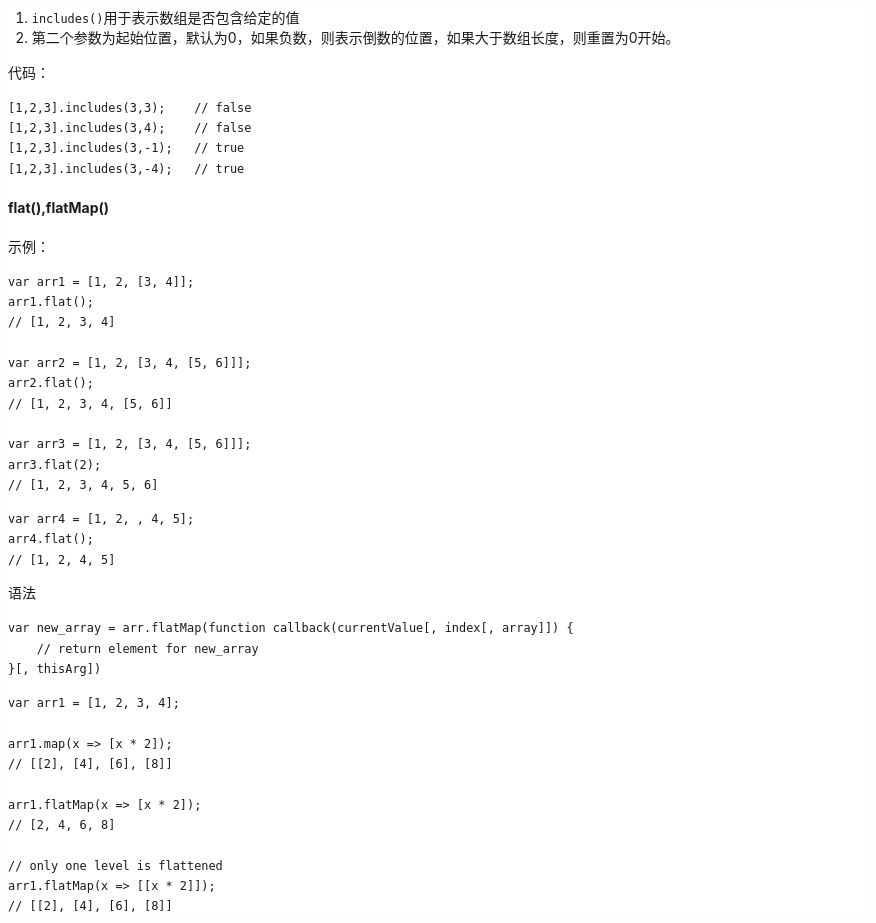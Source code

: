 1. `includes()`用于表示数组是否包含给定的值
2. 第二个参数为起始位置，默认为0，如果负数，则表示倒数的位置，如果大于数组长度，则重置为0开始。

代码：

```
[1,2,3].includes(3,3);    // false
[1,2,3].includes(3,4);    // false
[1,2,3].includes(3,-1);   // true
[1,2,3].includes(3,-4);   // true
```

#### flat(),flatMap()

示例：

```
var arr1 = [1, 2, [3, 4]];
arr1.flat(); 
// [1, 2, 3, 4]

var arr2 = [1, 2, [3, 4, [5, 6]]];
arr2.flat();
// [1, 2, 3, 4, [5, 6]]

var arr3 = [1, 2, [3, 4, [5, 6]]];
arr3.flat(2);
// [1, 2, 3, 4, 5, 6]
```

```
var arr4 = [1, 2, , 4, 5];
arr4.flat();
// [1, 2, 4, 5]
```

语法
```
var new_array = arr.flatMap(function callback(currentValue[, index[, array]]) {
    // return element for new_array
}[, thisArg])
```

```
var arr1 = [1, 2, 3, 4];

arr1.map(x => [x * 2]); 
// [[2], [4], [6], [8]]

arr1.flatMap(x => [x * 2]);
// [2, 4, 6, 8]

// only one level is flattened
arr1.flatMap(x => [[x * 2]]);
// [[2], [4], [6], [8]]
```
